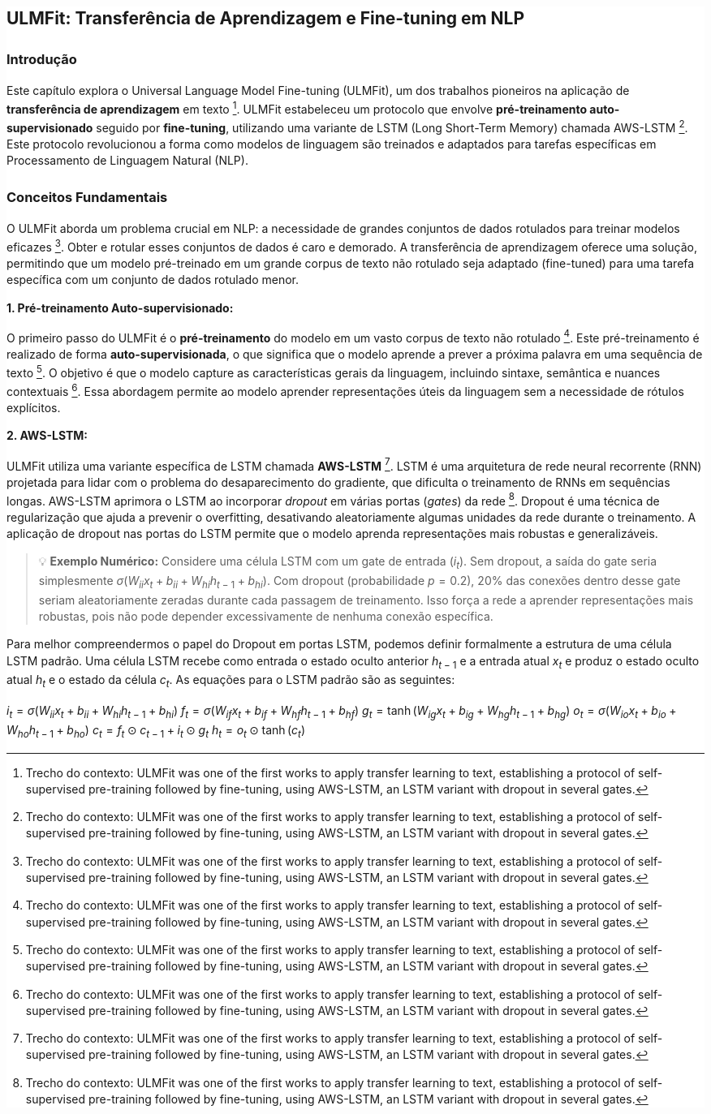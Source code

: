 ## ULMFit: Transferência de Aprendizagem e Fine-tuning em NLP

### Introdução

Este capítulo explora o Universal Language Model Fine-tuning (ULMFit), um dos trabalhos pioneiros na aplicação de **transferência de aprendizagem** em texto [^4]. ULMFit estabeleceu um protocolo que envolve **pré-treinamento auto-supervisionado** seguido por **fine-tuning**, utilizando uma variante de LSTM (Long Short-Term Memory) chamada AWS-LSTM [^4]. Este protocolo revolucionou a forma como modelos de linguagem são treinados e adaptados para tarefas específicas em Processamento de Linguagem Natural (NLP).

### Conceitos Fundamentais

O ULMFit aborda um problema crucial em NLP: a necessidade de grandes conjuntos de dados rotulados para treinar modelos eficazes [^4]. Obter e rotular esses conjuntos de dados é caro e demorado. A transferência de aprendizagem oferece uma solução, permitindo que um modelo pré-treinado em um grande corpus de texto não rotulado seja adaptado (fine-tuned) para uma tarefa específica com um conjunto de dados rotulado menor.

**1. Pré-treinamento Auto-supervisionado:**

O primeiro passo do ULMFit é o **pré-treinamento** do modelo em um vasto corpus de texto não rotulado [^4]. Este pré-treinamento é realizado de forma **auto-supervisionada**, o que significa que o modelo aprende a prever a próxima palavra em uma sequência de texto [^4]. O objetivo é que o modelo capture as características gerais da linguagem, incluindo sintaxe, semântica e nuances contextuais [^4]. Essa abordagem permite ao modelo aprender representações úteis da linguagem sem a necessidade de rótulos explícitos.

**2. AWS-LSTM:**

ULMFit utiliza uma variante específica de LSTM chamada **AWS-LSTM** [^4]. LSTM é uma arquitetura de rede neural recorrente (RNN) projetada para lidar com o problema do desaparecimento do gradiente, que dificulta o treinamento de RNNs em sequências longas. AWS-LSTM aprimora o LSTM ao incorporar *dropout* em várias portas (*gates*) da rede [^4]. Dropout é uma técnica de regularização que ajuda a prevenir o overfitting, desativando aleatoriamente algumas unidades da rede durante o treinamento. A aplicação de dropout nas portas do LSTM permite que o modelo aprenda representações mais robustas e generalizáveis.

> 💡 **Exemplo Numérico:** Considere uma célula LSTM com um gate de entrada ($i_t$). Sem dropout, a saída do gate seria simplesmente $\sigma(W_{ii}x_t + b_{ii} + W_{hi}h_{t-1} + b_{hi})$. Com dropout (probabilidade $p=0.2$), 20% das conexões dentro desse gate seriam aleatoriamente zeradas durante cada passagem de treinamento. Isso força a rede a aprender representações mais robustas, pois não pode depender excessivamente de nenhuma conexão específica.

Para melhor compreendermos o papel do Dropout em portas LSTM, podemos definir formalmente a estrutura de uma célula LSTM padrão. Uma célula LSTM recebe como entrada o estado oculto anterior $h_{t-1}$ e a entrada atual $x_t$ e produz o estado oculto atual $h_t$ e o estado da célula $c_t$. As equações para o LSTM padrão são as seguintes:

$i_t = \sigma(W_{ii}x_t + b_{ii} + W_{hi}h_{t-1} + b_{hi})$
$f_t = \sigma(W_{if}x_t + b_{if} + W_{hf}h_{t-1} + b_{hf})$
$g_t = \tanh(W_{ig}x_t + b_{ig} + W_{hg}h_{t-1} + b_{hg})$
$o_t = \sigma(W_{io}x_t + b_{io} + W_{ho}h_{t-1} + b_{ho})$
$c_t = f_t \odot c_{t-1} + i_t \odot g_t$
$h_t = o_t \odot \tanh(c_t)$


[^4]: Trecho do contexto: ULMFit was one of the first works to apply transfer learning to text, establishing a protocol of self-supervised pre-training followed by fine-tuning, using AWS-LSTM, an LSTM variant with dropout in several gates.